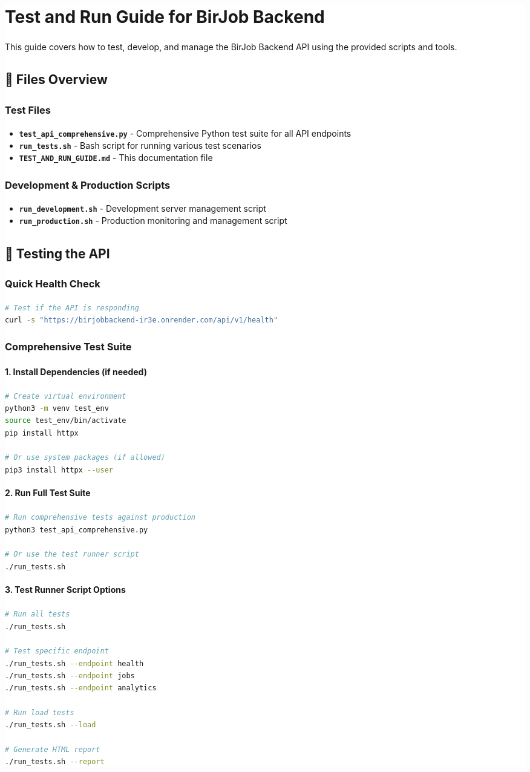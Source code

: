 # Test and Run Guide for BirJob Backend

This guide covers how to test, develop, and manage the BirJob Backend API using the provided scripts and tools.

## 📁 Files Overview

### Test Files
- **`test_api_comprehensive.py`** - Comprehensive Python test suite for all API endpoints
- **`run_tests.sh`** - Bash script for running various test scenarios
- **`TEST_AND_RUN_GUIDE.md`** - This documentation file

### Development & Production Scripts
- **`run_development.sh`** - Development server management script
- **`run_production.sh`** - Production monitoring and management script

## 🧪 Testing the API

### Quick Health Check
```bash
# Test if the API is responding
curl -s "https://birjobbackend-ir3e.onrender.com/api/v1/health"
```

### Comprehensive Test Suite

#### 1. Install Dependencies (if needed)
```bash
# Create virtual environment
python3 -m venv test_env
source test_env/bin/activate
pip install httpx

# Or use system packages (if allowed)
pip3 install httpx --user
```

#### 2. Run Full Test Suite
```bash
# Run comprehensive tests against production
python3 test_api_comprehensive.py

# Or use the test runner script
./run_tests.sh
```

#### 3. Test Runner Script Options
```bash
# Run all tests
./run_tests.sh

# Test specific endpoint
./run_tests.sh --endpoint health
./run_tests.sh --endpoint jobs
./run_tests.sh --endpoint analytics

# Run load tests
./run_tests.sh --load

# Generate HTML report
./run_tests.sh --report

```